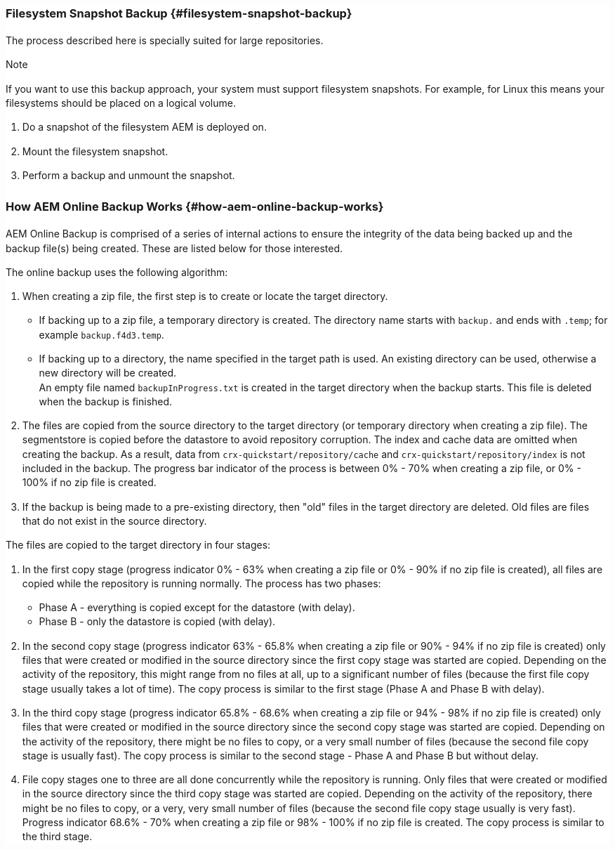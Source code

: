 ### Filesystem Snapshot Backup {#filesystem-snapshot-backup}

The process described here is specially suited for large repositories.

>[!NOTE]
>
>If you want to use this backup approach, your system must support filesystem snapshots. For example, for Linux this means your filesystems should be placed on a logical volume.

1. Do a snapshot of the filesystem AEM is deployed on.  

1. Mount the filesystem snapshot.
1. Perform a backup and unmount the snapshot.

### How AEM Online Backup Works {#how-aem-online-backup-works}

AEM Online Backup is comprised of a series of internal actions to ensure the integrity of the data being backed up and the backup file(s) being created. These are listed below for those interested.

The online backup uses the following algorithm:

1. When creating a zip file, the first step is to create or locate the target directory.

    * If backing up to a zip file, a temporary directory is created. The directory name starts with `backup.` and ends with `.temp`; for example `backup.f4d3.temp`.
    
    * If backing up to a directory, the name specified in the target path is used. An existing directory can be used, otherwise a new directory will be created.  
      An empty file named `backupInProgress.txt` is created in the target directory when the backup starts. This file is deleted when the backup is finished.

1. The files are copied from the source directory to the target directory (or temporary directory when creating a zip file). The segmentstore is copied before the datastore to avoid repository corruption. The index and cache data are omitted when creating the backup. As a result, data from `crx-quickstart/repository/cache` and `crx-quickstart/repository/index` is not included in the backup. The progress bar indicator of the process is between 0% - 70% when creating a zip file, or 0% - 100% if no zip file is created. 

1. If the backup is being made to a pre-existing directory, then "old" files in the target directory are deleted. Old files are files that do not exist in the source directory.

The files are copied to the target directory in four stages:

1. In the first copy stage (progress indicator 0% - 63% when creating a zip file or 0% - 90% if no zip file is created), all files are copied while the repository is running normally. The process has two phases:

    * Phase A - everything is copied except for the datastore (with delay).
    * Phase B - only the datastore is copied (with delay).

1. In the second copy stage (progress indicator 63% - 65.8% when creating a zip file or 90% - 94% if no zip file is created) only files that were created or modified in the source directory since the first copy stage was started are copied. Depending on the activity of the repository, this might range from no files at all, up to a significant number of files (because the first file copy stage usually takes a lot of time). The copy process is similar to the first stage (Phase A and Phase B with delay).
1. In the third copy stage (progress indicator 65.8% - 68.6% when creating a zip file or 94% - 98% if no zip file is created) only files that were created or modified in the source directory since the second copy stage was started are copied. Depending on the activity of the repository, there might be no files to copy, or a very small number of files (because the second file copy stage is usually fast). The copy process is similar to the second stage - Phase A and Phase B but without delay.
1. File copy stages one to three are all done concurrently while the repository is running. Only files that were created or modified in the source directory since the third copy stage was started are copied. Depending on the activity of the repository, there might be no files to copy, or a very, very small number of files (because the second file copy stage usually is very fast). Progress indicator 68.6% - 70% when creating a zip file or 98% - 100% if no zip file is created. The copy process is similar to the third stage.